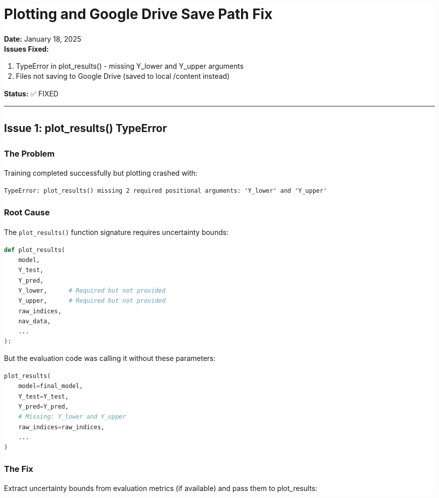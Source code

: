 # Plotting and Google Drive Save Path Fix

**Date:** January 18, 2025  
**Issues Fixed:**
1. TypeError in plot_results() - missing Y_lower and Y_upper arguments
2. Files not saving to Google Drive (saved to local /content instead)

**Status:** ✅ FIXED

---

## Issue 1: plot_results() TypeError

### The Problem

Training completed successfully but plotting crashed with:

```
TypeError: plot_results() missing 2 required positional arguments: 'Y_lower' and 'Y_upper'
```

### Root Cause

The `plot_results()` function signature requires uncertainty bounds:

```python
def plot_results(
    model,
    Y_test,
    Y_pred,
    Y_lower,      # Required but not provided
    Y_upper,      # Required but not provided
    raw_indices,
    nav_data,
    ...
):
```

But the evaluation code was calling it without these parameters:

```python
plot_results(
    model=final_model,
    Y_test=Y_test,
    Y_pred=Y_pred,
    # Missing: Y_lower and Y_upper
    raw_indices=raw_indices,
    ...
)
```

### The Fix

Extract uncertainty bounds from evaluation metrics (if available) and pass them to plot_results:
